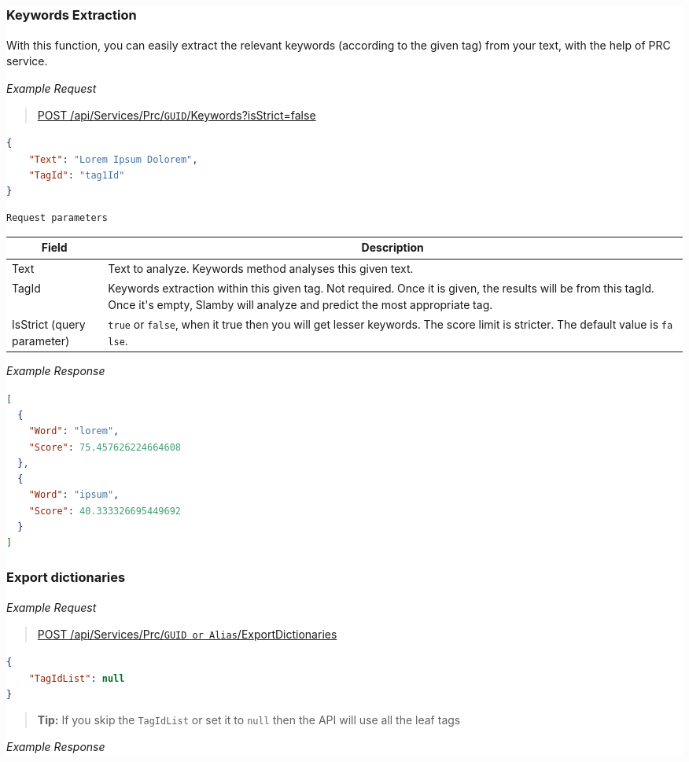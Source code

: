 ### Keywords Extraction

With this function, you can easily extract the relevant keywords (according to the given tag) from your text, with the help of PRC service.

*Example Request*

> [POST /api/Services/Prc/`GUID`/Keywords?isStrict=false](swagger#operation--api-Services-Prc--id--Keywords-post)
```json
{
    "Text": "Lorem Ipsum Dolorem",
    "TagId": "tag1Id"
}
```

`Request parameters`

Field   |   Description
---   |   ---
Text   |   Text to analyze. Keywords method analyses this given text.
TagId   |   Keywords extraction within this given tag. Not required. Once it is given, the results will be from this tagId. Once it's empty, Slamby will analyze and predict the most appropriate tag.
IsStrict (query parameter)   |   `true` or `false`, when it true then you will get lesser keywords. The score limit is stricter. The default value is `false`.


*Example Response*
```json
[
  {
    "Word": "lorem",
    "Score": 75.457626224664608
  },
  {
    "Word": "ipsum",
    "Score": 40.333326695449692
  }
]
```

### Export dictionaries

*Example Request*

> [POST /api/Services/Prc/`GUID or Alias`/ExportDictionaries](swagger#operation--api-Services-Prc--id--ExportDictionaries-post)

```json
{
    "TagIdList": null
}
```

> **Tip:** If you skip the `TagIdList` or set it to `null` then the API will use all the leaf tags

*Example Response*
